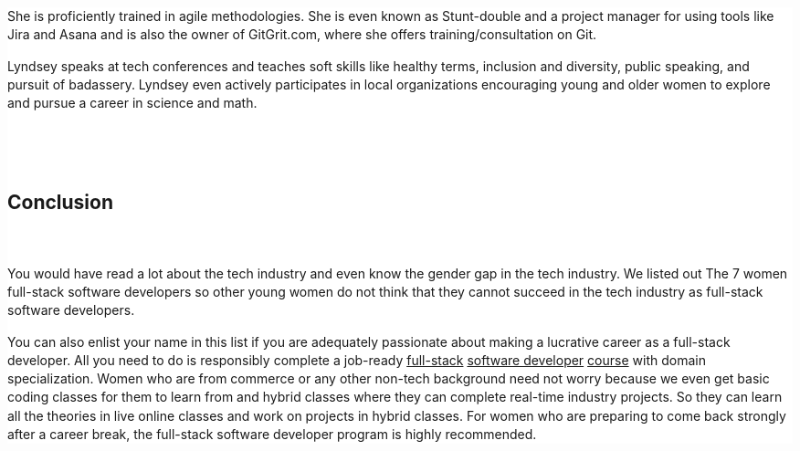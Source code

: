 She is proficiently trained in agile methodologies. She is even known as Stunt-double and a project manager for using tools like Jira and Asana and is also the owner of GitGrit.com, where she offers training/consultation on Git.

Lyndsey speaks at tech conferences and teaches soft skills like healthy terms, inclusion and diversity, public speaking, and pursuit of badassery. Lyndsey even actively participates in local organizations encouraging young and older women to explore and pursue a career in science and math.

<br><br>

## Conclusion
<br> 

You would have read a lot about the tech industry and even know the gender gap in the tech industry. We listed out The 7 women full-stack software developers so other young women do not think that they cannot succeed in the tech industry as full-stack software developers.

You can also enlist your name in this list if you are adequately passionate about making a lucrative career as a full-stack developer. All you need to do is responsibly complete a job-ready <a href="https://www.learnbay.co/full-stack-software-development-program" target="_blank">full-stack</a> <a href="https://www.learnbay.co/full-stack-software-development-program" target="_blank">software developer</a> <a href="https://www.learnbay.co/full-stack-software-development-program" target="_blank">course</a> with domain specialization. Women who are from commerce or any other non-tech background need not worry because we even get basic coding classes for them to learn from and hybrid classes where they can complete real-time industry projects. So they can learn all the theories in live online classes and work on projects in hybrid classes. For women who are preparing to come back strongly after a career break, the full-stack software developer program is highly recommended.